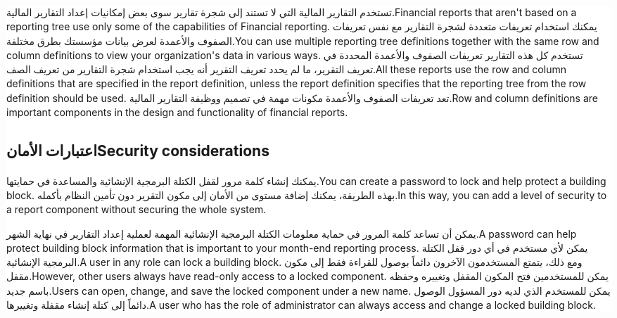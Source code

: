 <span data-ttu-id="3affc-241">تستخدم التقارير المالية التي لا تستند إلى شجرة تقارير سوى بعض إمكانيات إعداد التقارير المالية.</span><span class="sxs-lookup"><span data-stu-id="3affc-241">Financial reports that aren't based on a reporting tree use only some of the capabilities of Financial reporting.</span></span> <span data-ttu-id="3affc-242">يمكنك استخدام تعريفات متعددة لشجرة التقارير مع نفس تعريفات الصفوف والأعمدة لعرض بيانات مؤسستك بطرق مختلفة.</span><span class="sxs-lookup"><span data-stu-id="3affc-242">You can use multiple reporting tree definitions together with the same row and column definitions to view your organization's data in various ways.</span></span>
<span data-ttu-id="3affc-243">تستخدم كل هذه التقارير تعريفات الصفوف والأعمدة المحددة في تعريف التقرير، ما لم يحدد تعريف التقرير أنه يجب استخدام شجرة التقارير من تعريف الصف.</span><span class="sxs-lookup"><span data-stu-id="3affc-243">All these reports use the row and column definitions that are specified in the report definition, unless the report definition specifies that the reporting tree from the row definition should be used.</span></span> <span data-ttu-id="3affc-244">تعد تعريفات الصفوف والأعمدة مكونات مهمة في تصميم ووظيفة التقارير المالية.</span><span class="sxs-lookup"><span data-stu-id="3affc-244">Row and column definitions are important components in the design and functionality of financial reports.</span></span>

## <a name="security-considerations"></a><span data-ttu-id="3affc-245">اعتبارات الأمان</span><span class="sxs-lookup"><span data-stu-id="3affc-245">Security considerations</span></span> 

<span data-ttu-id="3affc-246">يمكنك إنشاء كلمة مرور لقفل الكتلة البرمجية الإنشائية والمساعدة في حمايتها.</span><span class="sxs-lookup"><span data-stu-id="3affc-246">You can create a password to lock and help protect a building block.</span></span> <span data-ttu-id="3affc-247">بهذه الطريقة، يمكنك إضافة مستوى من الأمان إلى مكون التقرير دون تأمين النظام بأكمله.</span><span class="sxs-lookup"><span data-stu-id="3affc-247">In this way, you can add a level of security to a report component without securing the whole system.</span></span> 

<span data-ttu-id="3affc-248">يمكن أن تساعد كلمة المرور في حماية معلومات الكتلة البرمجية الإنشائية المهمة لعملية إعداد التقارير في نهاية الشهر.</span><span class="sxs-lookup"><span data-stu-id="3affc-248">A password can help protect building block information that is important to your month-end reporting process.</span></span> <span data-ttu-id="3affc-249">يمكن لأي مستخدم في أي دور قفل الكتلة البرمجية الإنشائية.</span><span class="sxs-lookup"><span data-stu-id="3affc-249">A user in any role can lock a building block.</span></span> <span data-ttu-id="3affc-250">ومع ذلك، يتمتع المستخدمون الآخرون دائماً بوصول للقراءة فقط إلى مكون مقفل.</span><span class="sxs-lookup"><span data-stu-id="3affc-250">However, other users always have read-only access to a locked component.</span></span> <span data-ttu-id="3affc-251">يمكن للمستخدمين فتح المكون المقفل وتغييره وحفظه باسم جديد.</span><span class="sxs-lookup"><span data-stu-id="3affc-251">Users can open, change, and save the locked component under a new name.</span></span> <span data-ttu-id="3affc-252">يمكن للمستخدم الذي لديه دور المسؤول الوصول دائماً إلى كتلة إنشاء مقفلة وتغييرها.</span><span class="sxs-lookup"><span data-stu-id="3affc-252">A user who has the role of administrator can always access and change a locked building block.</span></span>
